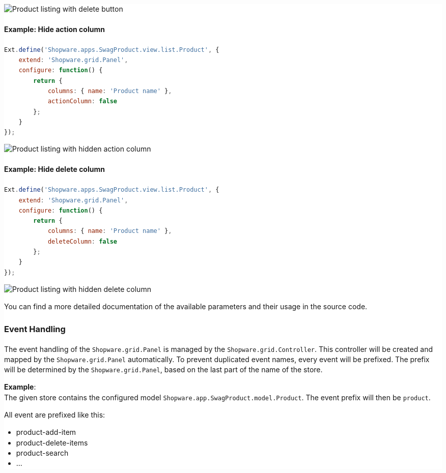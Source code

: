 ![Product listing with delete button](img/listing_5.png)

#### Example: Hide action column

```javascript
Ext.define('Shopware.apps.SwagProduct.view.list.Product', {
    extend: 'Shopware.grid.Panel',
    configure: function() {
        return {
            columns: { name: 'Product name' },
            actionColumn: false
        };
    }
});
```

![Product listing with hidden action column](img/listing_6.png)

#### Example: Hide delete column

```javascript
Ext.define('Shopware.apps.SwagProduct.view.list.Product', {
    extend: 'Shopware.grid.Panel',
    configure: function() {
        return {
            columns: { name: 'Product name' },
            deleteColumn: false
        };
    }
});
```

![Product listing with hidden delete column](img/listing_7.png)

<div class="alert alert-info">You can find a more detailed documentation of the available parameters and their usage in the source code.</div>

### Event Handling
The event handling of the `Shopware.grid.Panel` is managed by the `Shopware.grid.Controller`. This controller will be created and mapped by the `Shopware.grid.Panel` automatically. To prevent duplicated event names, every event will be prefixed. The prefix will be determined by the `Shopware.grid.Panel`, based on the last part of the name of the store.

**Example**:  
The given store contains the configured model `Shopware.app.SwagProduct.model.Product`. The event prefix will then be `product`.

All event are prefixed like this:

* product-add-item
* product-delete-items
* product-search
* ...
